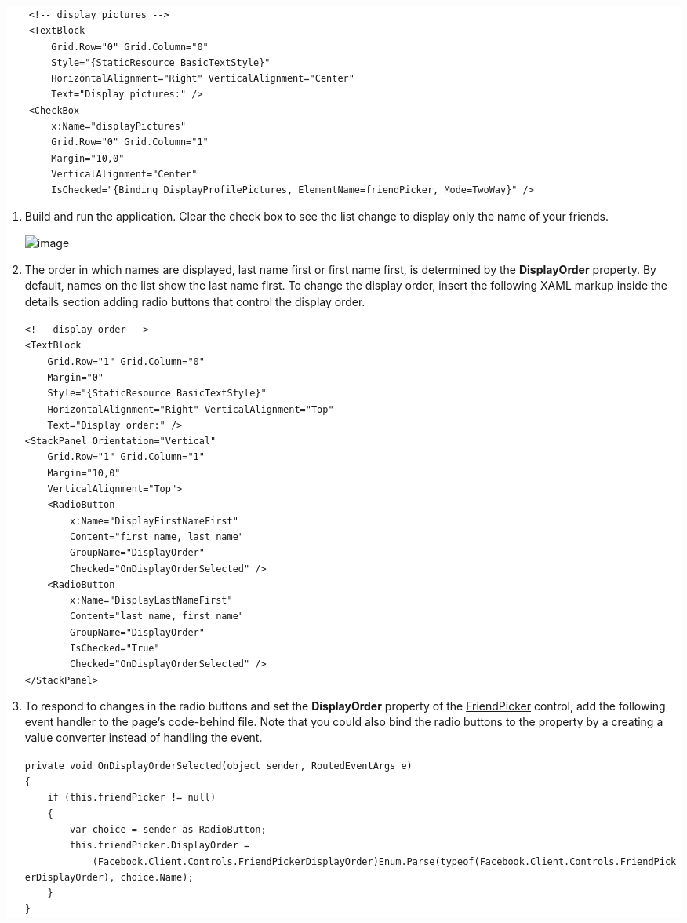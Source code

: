         <!-- display pictures --> 
        <TextBlock 
            Grid.Row="0" Grid.Column="0" 
            Style="{StaticResource BasicTextStyle}" 
            HorizontalAlignment="Right" VerticalAlignment="Center"
            Text="Display pictures:" />
        <CheckBox 
            x:Name="displayPictures" 
            Grid.Row="0" Grid.Column="1"
            Margin="10,0"
            VerticalAlignment="Center"
            IsChecked="{Binding DisplayProfilePictures, ElementName=friendPicker, Mode=TwoWay}" />

1.  Build and run the application. Clear the check box to see the list change to display only the name of your friends.
 
    ![image](images/image25.png)

1.  The order in which names are displayed, last name first or first name first, is determined by the **DisplayOrder** property. By default, names on the list show the last name first. To change the display order, insert the following XAML markup inside the details section adding radio buttons that control the display order.

        <!-- display order -->
        <TextBlock 
            Grid.Row="1" Grid.Column="0" 
            Margin="0"
            Style="{StaticResource BasicTextStyle}" 
            HorizontalAlignment="Right" VerticalAlignment="Top"
            Text="Display order:" />
        <StackPanel Orientation="Vertical"                        
            Grid.Row="1" Grid.Column="1"
            Margin="10,0"
            VerticalAlignment="Top">
            <RadioButton 
                x:Name="DisplayFirstNameFirst"
                Content="first name, last name" 
                GroupName="DisplayOrder" 
                Checked="OnDisplayOrderSelected" />
            <RadioButton 
                x:Name="DisplayLastNameFirst"
                Content="last name, first name" 
                GroupName="DisplayOrder" 
                IsChecked="True"
                Checked="OnDisplayOrderSelected" />
        </StackPanel>

1.  To respond to changes in the radio buttons and set the **DisplayOrder** property of the [FriendPicker](/docs/reference/client/Client.Controls.FriendPicker.html) control, add the following event handler to the page’s code-behind file. Note that you could also bind the radio buttons to the property by a creating a value converter instead of handling the event. 

		private void OnDisplayOrderSelected(object sender, RoutedEventArgs e)
		{
			if (this.friendPicker != null)
			{
				var choice = sender as RadioButton;
				this.friendPicker.DisplayOrder =
					(Facebook.Client.Controls.FriendPickerDisplayOrder)Enum.Parse(typeof(Facebook.Client.Controls.FriendPickerDisplayOrder), choice.Name);
			}
		}
    